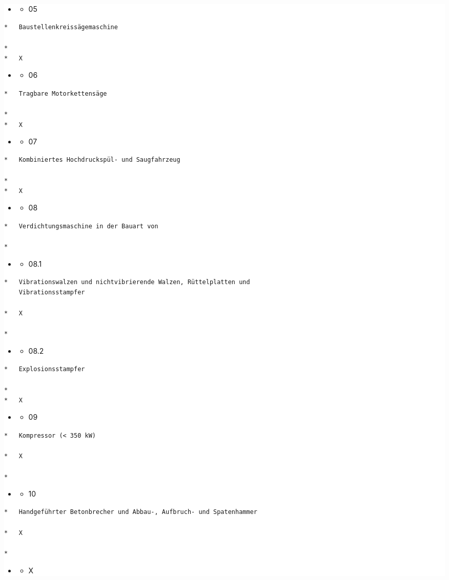 
*    *   05

    *   Baustellenkreissägemaschine

    *
    *   X


*    *   06

    *   Tragbare Motorkettensäge

    *
    *   X


*    *   07

    *   Kombiniertes Hochdruckspül- und Saugfahrzeug

    *
    *   X


*    *   08

    *   Verdichtungsmaschine in der Bauart von

    *

*    *   08.1

    *   Vibrationswalzen und nichtvibrierende Walzen, Rüttelplatten und
        Vibrationsstampfer

    *   X

    *

*    *   08.2

    *   Explosionsstampfer

    *
    *   X


*    *   09

    *   Kompressor (< 350 kW)

    *   X

    *

*    *   10

    *   Handgeführter Betonbrecher und Abbau-, Aufbruch- und Spatenhammer

    *   X

    *

*    *   X
